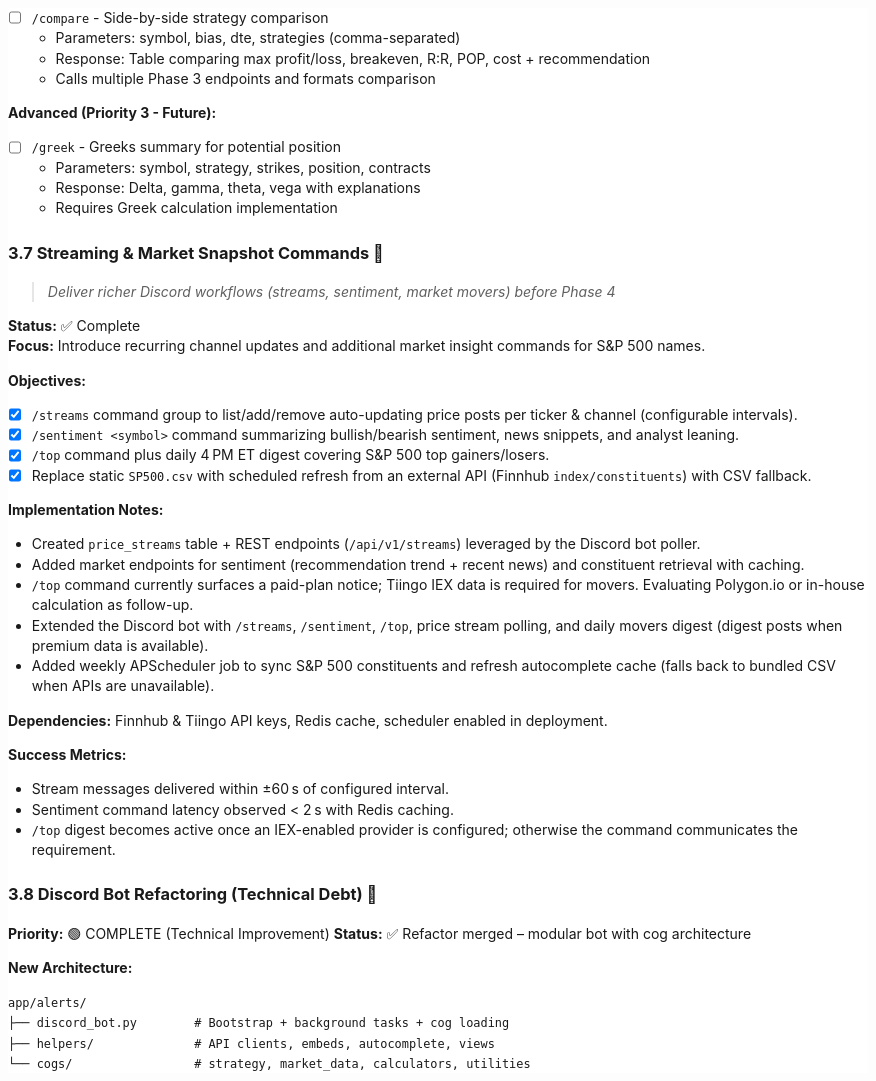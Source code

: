 - [ ] `/compare` - Side-by-side strategy comparison
  - Parameters: symbol, bias, dte, strategies (comma-separated)
  - Response: Table comparing max profit/loss, breakeven, R:R, POP, cost + recommendation
  - Calls multiple Phase 3 endpoints and formats comparison

**Advanced (Priority 3 - Future):**
- [ ] `/greek` - Greeks summary for potential position
  - Parameters: symbol, strategy, strikes, position, contracts
  - Response: Delta, gamma, theta, vega with explanations
  - Requires Greek calculation implementation

### 3.7 Streaming & Market Snapshot Commands 📡
> _Deliver richer Discord workflows (streams, sentiment, market movers) before Phase 4_

**Status:** ✅ Complete  
**Focus:** Introduce recurring channel updates and additional market insight commands for S&P 500 names.

**Objectives:**
- [x] `/streams` command group to list/add/remove auto-updating price posts per ticker & channel (configurable intervals).
- [x] `/sentiment <symbol>` command summarizing bullish/bearish sentiment, news snippets, and analyst leaning.
- [x] `/top` command plus daily 4 PM ET digest covering S&P 500 top gainers/losers.
- [x] Replace static `SP500.csv` with scheduled refresh from an external API (Finnhub `index/constituents`) with CSV fallback.

**Implementation Notes:**
- Created `price_streams` table + REST endpoints (`/api/v1/streams`) leveraged by the Discord bot poller.
- Added market endpoints for sentiment (recommendation trend + recent news) and constituent retrieval with caching.
- `/top` command currently surfaces a paid-plan notice; Tiingo IEX data is required for movers. Evaluating Polygon.io or in-house calculation as follow-up.
- Extended the Discord bot with `/streams`, `/sentiment`, `/top`, price stream polling, and daily movers digest (digest posts when premium data is available).
- Added weekly APScheduler job to sync S&P 500 constituents and refresh autocomplete cache (falls back to bundled CSV when APIs are unavailable).

**Dependencies:** Finnhub & Tiingo API keys, Redis cache, scheduler enabled in deployment.

**Success Metrics:**
- Stream messages delivered within ±60 s of configured interval.
- Sentiment command latency observed < 2 s with Redis caching.
- `/top` digest becomes active once an IEX-enabled provider is configured; otherwise the command communicates the requirement.

### 3.8 Discord Bot Refactoring (Technical Debt) 🔧
**Priority:** 🟢 COMPLETE (Technical Improvement)
**Status:** ✅ Refactor merged – modular bot with cog architecture

**New Architecture:**
```
app/alerts/
├── discord_bot.py        # Bootstrap + background tasks + cog loading
├── helpers/              # API clients, embeds, autocomplete, views
└── cogs/                 # strategy, market_data, calculators, utilities
```
